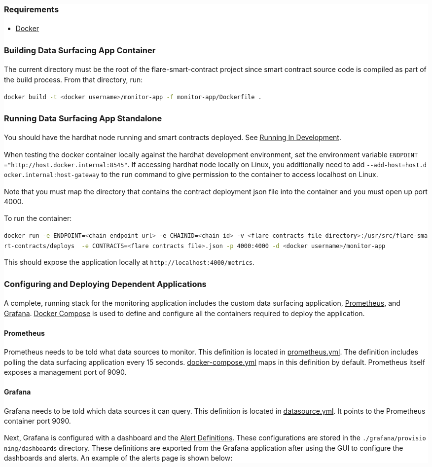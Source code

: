 ### Requirements

- [Docker]

### Building Data Surfacing App Container

The current directory must be the root of the flare-smart-contract project since smart contract source code is compiled as part of the build process. From that directory, run:
```bash
docker build -t <docker username>/monitor-app -f monitor-app/Dockerfile .
```
### Running Data Surfacing App Standalone

You should have the hardhat node running and smart contracts deployed. See [Running In Development](#RunningInDevelopment).

When testing the docker container locally against the hardhat development environment, set the environment variable `ENDPOINT="http://host.docker.internal:8545"`. If accessing hardhat node locally on Linux, you additionally need to add `--add-host=host.docker.internal:host-gateway` to the run command to give permission to the container to access localhost on Linux.

Note that you must map the directory that contains the contract deployment json file into the container and you must open up port 4000.

To run the container:
```bash
docker run -e ENDPOINT=<chain endpoint url> -e CHAINID=<chain id> -v <flare contracts file directory>:/usr/src/flare-smart-contracts/deploys  -e CONTRACTS=<flare contracts file>.json -p 4000:4000 -d <docker username>/monitor-app
```

This should expose the application locally at `http://localhost:4000/metrics`.

### Configuring and Deploying Dependent Applications

A complete, running stack for the monitoring application includes the custom data surfacing application, [Prometheus], and [Grafana]. [Docker Compose] is used to define and configure all the containers required to deploy the application.

#### Prometheus

Prometheus needs to be told what data sources to monitor. This definition is located in [prometheus.yml]. The definition includes polling the data surfacing application every 15 seconds. [docker-compose.yml] maps in this definition by default. Prometheus itself exposes a management port of 9090.

#### Grafana

Grafana needs to be told which data sources it can query. This definition is located in [datasource.yml]. It points to the Prometheus container port 9090.

Next, Grafana is configured with a dashboard and the [Alert Definitions](#AlertDefinitions). These configurations are stored in the `./grafana/provisioning/dashboards` directory. These definitions are exported from the Grafana application after using the GUI to configure the dashboards and alerts. An example of the alerts page is shown below:


[Prometheus Exposition Format]: https://prometheus.io/docs/instrumenting/exposition_formats/ "Prometheus Exposition Format"
[Prometheus]: https://prometheus.io/docs/introduction/overview/ "Prometheus"
[Prometheus Metric Types]: https://prometheus.io/docs/concepts/metric_types/ "Prometheus Metric Types"
[Grafana]: https://grafana.com/grafana/?plcmt=footer "Grafana"
[Pagerduty]: https://www.pagerduty.com/platform/ "Pagerduty"
[Node JS]: https://nodejs.org/en/download/ "Node JS"
[Yarn]: https://classic.yarnpkg.com/lang/en/docs/install "Yarn"
[Flare Networks smart contracts]: ../contracts "Flare Networks smart contracts"
[prom-client]: https://www.npmjs.com/package/prom-client/v/11.0.0 "prom-client"
[Docker]: https://www.docker.com/get-started "Docker"
[Docker Compose]: https://docs.docker.com/compose/ "Docker Compose"
[docker-compose.yml]: ./docker-compose.yml "docker-compose.yml"
[.env-example]: ./.env-example ".env-example"
[prometheus.yml]: ./docker/prometheus/prometheus.yml "prometheus.yml"
[datasource.yml]: ./docker/grafana/provisioning/datasources/datasource.yml "datasource.yml"
[notifiers.yml]: ./docker/grafana/provisioning/notifiers/notifiers.yml "notifiers.yml"